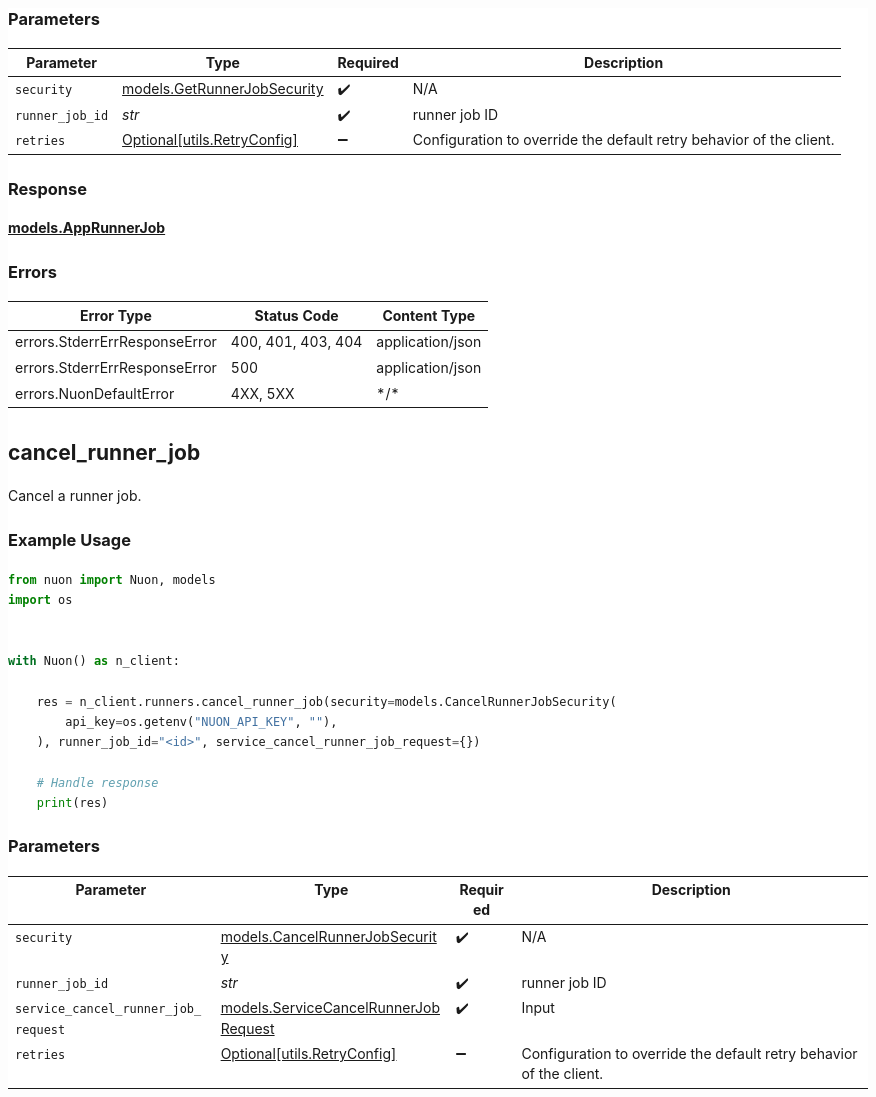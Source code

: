 ### Parameters

| Parameter                                                           | Type                                                                | Required                                                            | Description                                                         |
| ------------------------------------------------------------------- | ------------------------------------------------------------------- | ------------------------------------------------------------------- | ------------------------------------------------------------------- |
| `security`                                                          | [models.GetRunnerJobSecurity](../../models/getrunnerjobsecurity.md) | :heavy_check_mark:                                                  | N/A                                                                 |
| `runner_job_id`                                                     | *str*                                                               | :heavy_check_mark:                                                  | runner job ID                                                       |
| `retries`                                                           | [Optional[utils.RetryConfig]](../../models/utils/retryconfig.md)    | :heavy_minus_sign:                                                  | Configuration to override the default retry behavior of the client. |

### Response

**[models.AppRunnerJob](../../models/apprunnerjob.md)**

### Errors

| Error Type                    | Status Code                   | Content Type                  |
| ----------------------------- | ----------------------------- | ----------------------------- |
| errors.StderrErrResponseError | 400, 401, 403, 404            | application/json              |
| errors.StderrErrResponseError | 500                           | application/json              |
| errors.NuonDefaultError       | 4XX, 5XX                      | \*/\*                         |

## cancel_runner_job

Cancel a runner job.


### Example Usage


```python
from nuon import Nuon, models
import os


with Nuon() as n_client:

    res = n_client.runners.cancel_runner_job(security=models.CancelRunnerJobSecurity(
        api_key=os.getenv("NUON_API_KEY", ""),
    ), runner_job_id="<id>", service_cancel_runner_job_request={})

    # Handle response
    print(res)

```

### Parameters

| Parameter                                                                             | Type                                                                                  | Required                                                                              | Description                                                                           |
| ------------------------------------------------------------------------------------- | ------------------------------------------------------------------------------------- | ------------------------------------------------------------------------------------- | ------------------------------------------------------------------------------------- |
| `security`                                                                            | [models.CancelRunnerJobSecurity](../../models/cancelrunnerjobsecurity.md)             | :heavy_check_mark:                                                                    | N/A                                                                                   |
| `runner_job_id`                                                                       | *str*                                                                                 | :heavy_check_mark:                                                                    | runner job ID                                                                         |
| `service_cancel_runner_job_request`                                                   | [models.ServiceCancelRunnerJobRequest](../../models/servicecancelrunnerjobrequest.md) | :heavy_check_mark:                                                                    | Input                                                                                 |
| `retries`                                                                             | [Optional[utils.RetryConfig]](../../models/utils/retryconfig.md)                      | :heavy_minus_sign:                                                                    | Configuration to override the default retry behavior of the client.                   |
